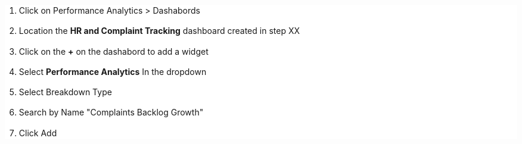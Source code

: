 1. Click on Performance Analytics > Dashabords

1. Location the **HR and Complaint Tracking** dashboard created in step XX

1. Click on the **+** on the dashabord to add a widget

1. Select **Performance Analytics** In the dropdown

1. Select Breakdown Type

1. Search by Name "Complaints Backlog Growth"

1. Click Add
